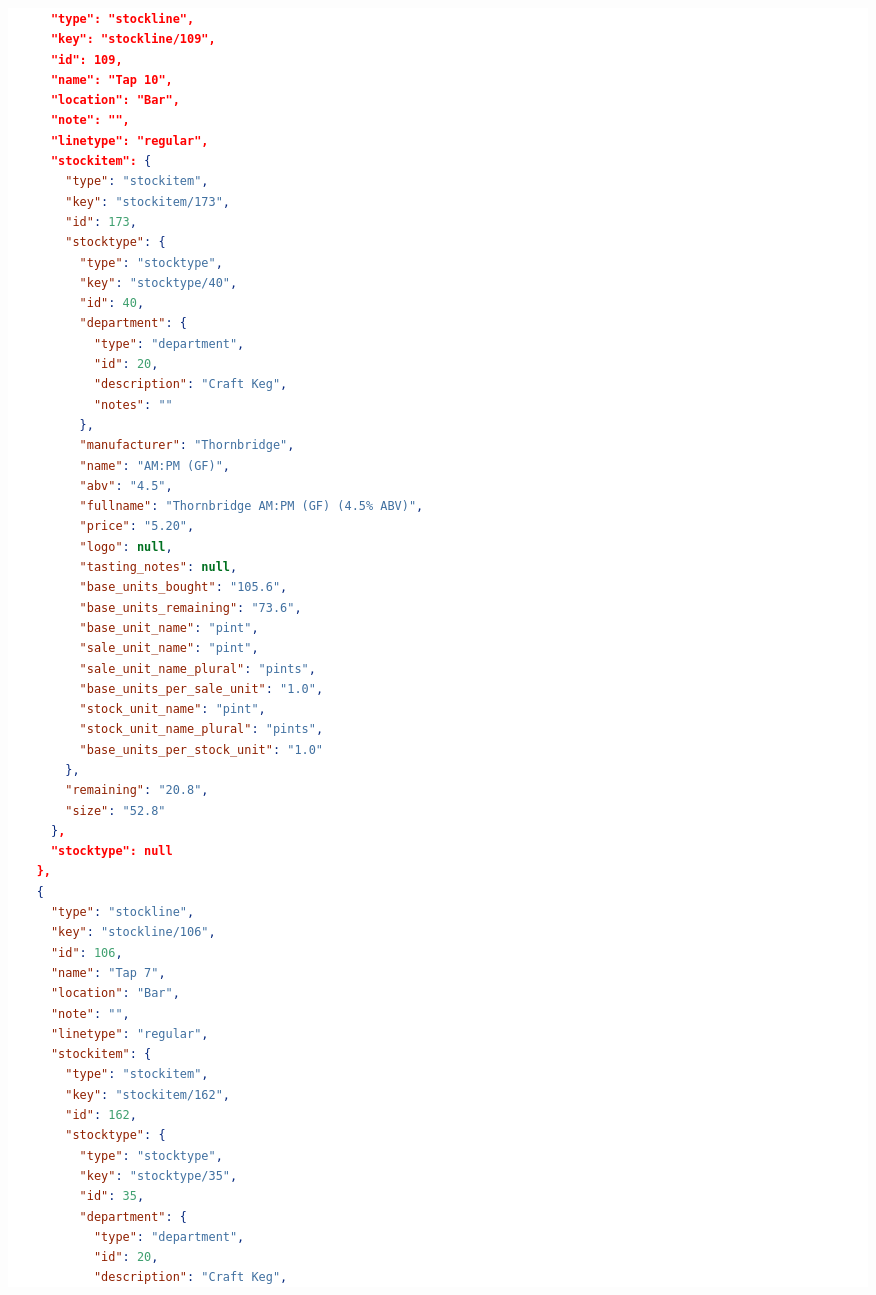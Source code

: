 ```json
      "type": "stockline",
      "key": "stockline/109",
      "id": 109,
      "name": "Tap 10",
      "location": "Bar",
      "note": "",
      "linetype": "regular",
      "stockitem": {
        "type": "stockitem",
        "key": "stockitem/173",
        "id": 173,
        "stocktype": {
          "type": "stocktype",
          "key": "stocktype/40",
          "id": 40,
          "department": {
            "type": "department",
            "id": 20,
            "description": "Craft Keg",
            "notes": ""
          },
          "manufacturer": "Thornbridge",
          "name": "AM:PM (GF)",
          "abv": "4.5",
          "fullname": "Thornbridge AM:PM (GF) (4.5% ABV)",
          "price": "5.20",
          "logo": null,
          "tasting_notes": null,
          "base_units_bought": "105.6",
          "base_units_remaining": "73.6",
          "base_unit_name": "pint",
          "sale_unit_name": "pint",
          "sale_unit_name_plural": "pints",
          "base_units_per_sale_unit": "1.0",
          "stock_unit_name": "pint",
          "stock_unit_name_plural": "pints",
          "base_units_per_stock_unit": "1.0"
        },
        "remaining": "20.8",
        "size": "52.8"
      },
      "stocktype": null
    },
    {
      "type": "stockline",
      "key": "stockline/106",
      "id": 106,
      "name": "Tap 7",
      "location": "Bar",
      "note": "",
      "linetype": "regular",
      "stockitem": {
        "type": "stockitem",
        "key": "stockitem/162",
        "id": 162,
        "stocktype": {
          "type": "stocktype",
          "key": "stocktype/35",
          "id": 35,
          "department": {
            "type": "department",
            "id": 20,
            "description": "Craft Keg",
```